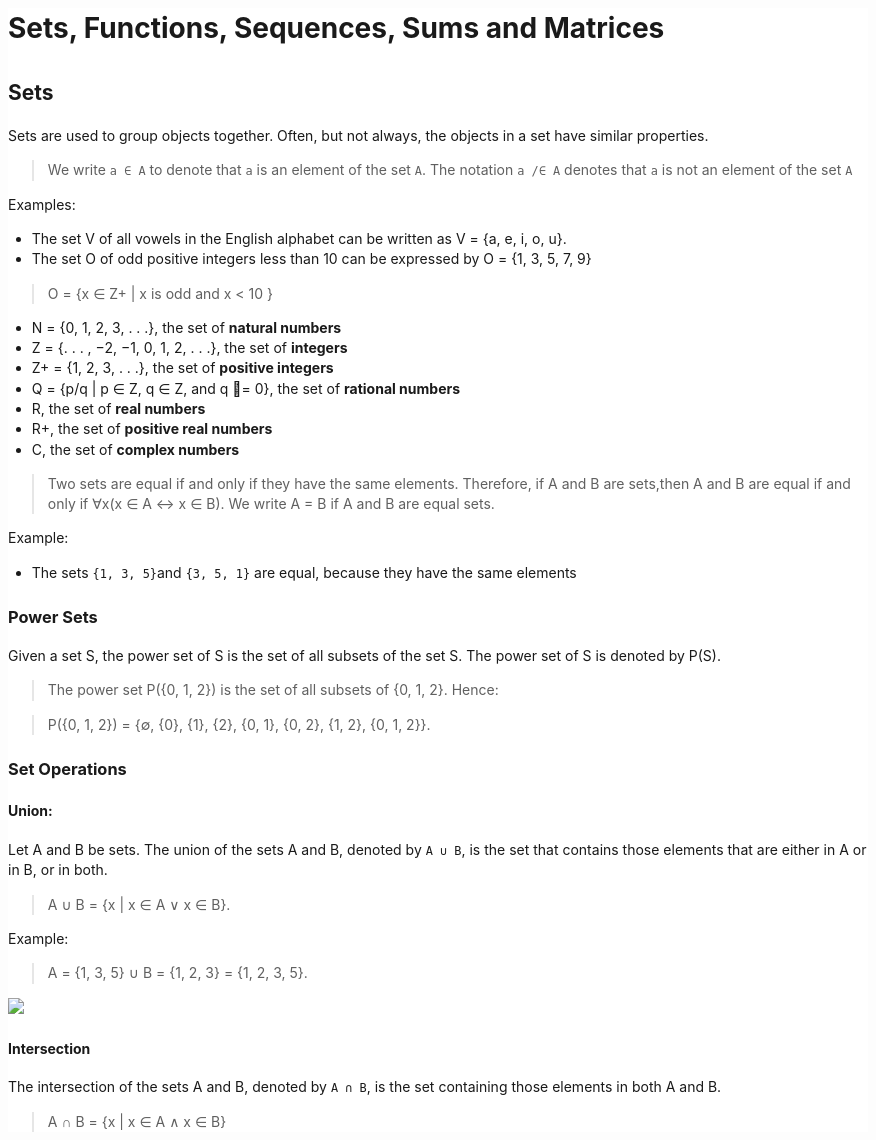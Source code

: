 # Sets, Functions, Sequences, Sums and Matrices

## Sets
Sets are used to group objects together. Often, but not always, the objects in a set have similar properties.


>We write `a ∈ A` to denote that `a` is an element of the set `A`. The notation `a /∈ A` denotes that `a` is not an element of the set `A`

Examples:
* The set V of all vowels in the English alphabet can be written as V = {a, e, i, o, u}.
* The set O of odd positive integers less than 10 can be expressed by O = {1, 3, 5, 7, 9}

> O = {x ∈ Z+ | x is odd and x < 10 }

* N = {0, 1, 2, 3, . . .}, the set of **natural numbers**
* Z = {. . . , −2, −1, 0, 1, 2, . . .}, the set of **integers**
* Z+ = {1, 2, 3, . . .}, the set of **positive integers**
* Q = {p/q | p ∈ Z, q ∈ Z, and q = 0}, the set of **rational numbers**
* R, the set of **real numbers**
* R+, the set of **positive real numbers**
* C, the set of **complex numbers**

> Two sets are equal if and only if they have the same elements. Therefore, if A and B are sets,then A and B are equal if and only if ∀x(x ∈ A ↔ x ∈ B). We write A = B if A and B are equal sets.

Example:
* The sets `{1, 3, 5}`and `{3, 5, 1}` are equal, because they have the same elements

### Power Sets
Given a set S, the power set of S is the set of all subsets of the set S. The power set of S is
denoted by P(S).

> The power set P({0, 1, 2}) is the set of all subsets of {0, 1, 2}. Hence:

> P({0, 1, 2}) = {∅, {0}, {1}, {2}, {0, 1}, {0, 2}, {1, 2}, {0, 1, 2}}.

### Set Operations

#### Union:
Let A and B be sets. The union of the sets A and B, denoted by `A ∪ B`, is the set that contains those elements that are either in A or in B, or in both.
> A ∪ B = {x | x ∈ A ∨ x ∈ B}.

Example: 
> A = {1, 3, 5} ∪ B = {1, 2, 3} = {1, 2, 3, 5}. 

<img src="Photos/union.png" width="200">

#### Intersection
The intersection of the sets A and B, denoted by `A ∩ B`, is the set containing those elements in both A and B.
> A ∩ B = {x | x ∈ A ∧ x ∈ B}
